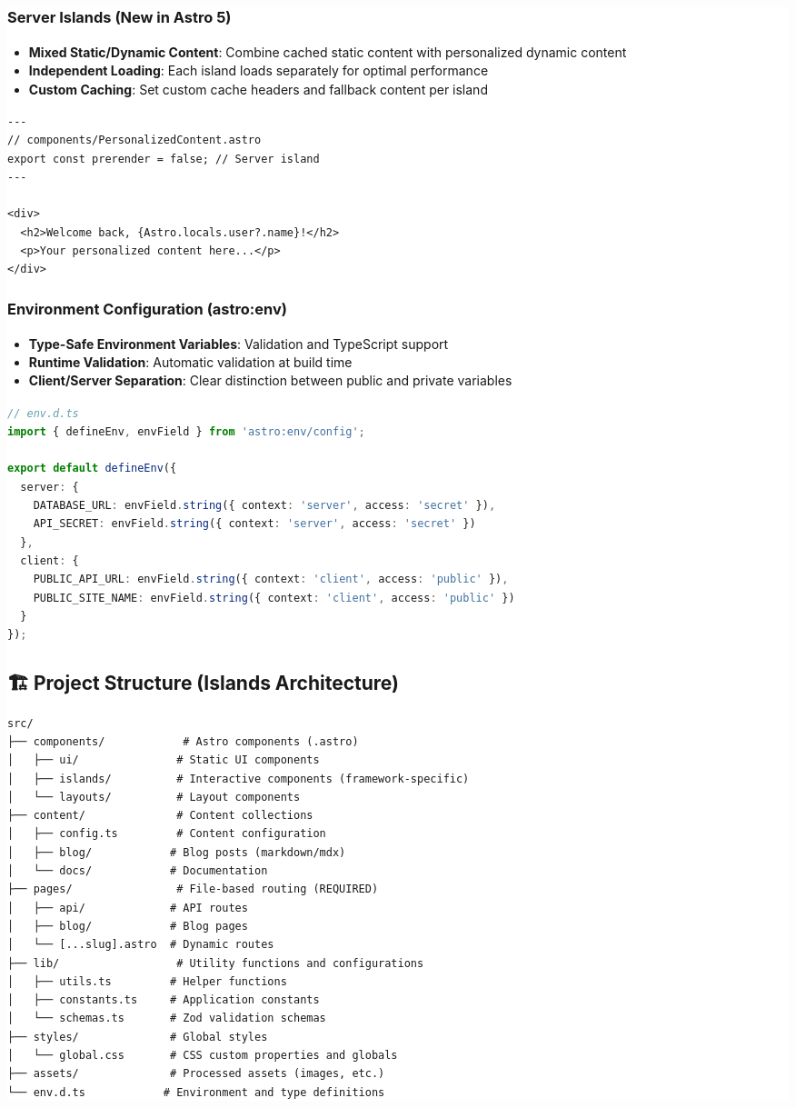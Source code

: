 ### Server Islands (New in Astro 5)
- **Mixed Static/Dynamic Content**: Combine cached static content with personalized dynamic content
- **Independent Loading**: Each island loads separately for optimal performance
- **Custom Caching**: Set custom cache headers and fallback content per island

```astro
---
// components/PersonalizedContent.astro
export const prerender = false; // Server island
---

<div>
  <h2>Welcome back, {Astro.locals.user?.name}!</h2>
  <p>Your personalized content here...</p>
</div>
```

### Environment Configuration (astro:env)
- **Type-Safe Environment Variables**: Validation and TypeScript support
- **Runtime Validation**: Automatic validation at build time
- **Client/Server Separation**: Clear distinction between public and private variables

```typescript
// env.d.ts
import { defineEnv, envField } from 'astro:env/config';

export default defineEnv({
  server: {
    DATABASE_URL: envField.string({ context: 'server', access: 'secret' }),
    API_SECRET: envField.string({ context: 'server', access: 'secret' })
  },
  client: {
    PUBLIC_API_URL: envField.string({ context: 'client', access: 'public' }),
    PUBLIC_SITE_NAME: envField.string({ context: 'client', access: 'public' })
  }
});
```

## 🏗️ Project Structure (Islands Architecture)

```
src/
├── components/            # Astro components (.astro)
│   ├── ui/               # Static UI components
│   ├── islands/          # Interactive components (framework-specific)
│   └── layouts/          # Layout components
├── content/              # Content collections
│   ├── config.ts         # Content configuration
│   ├── blog/            # Blog posts (markdown/mdx)
│   └── docs/            # Documentation
├── pages/                # File-based routing (REQUIRED)
│   ├── api/             # API routes
│   ├── blog/            # Blog pages
│   └── [...slug].astro  # Dynamic routes
├── lib/                  # Utility functions and configurations
│   ├── utils.ts         # Helper functions
│   ├── constants.ts     # Application constants
│   └── schemas.ts       # Zod validation schemas
├── styles/              # Global styles
│   └── global.css       # CSS custom properties and globals
├── assets/              # Processed assets (images, etc.)
└── env.d.ts            # Environment and type definitions
```
